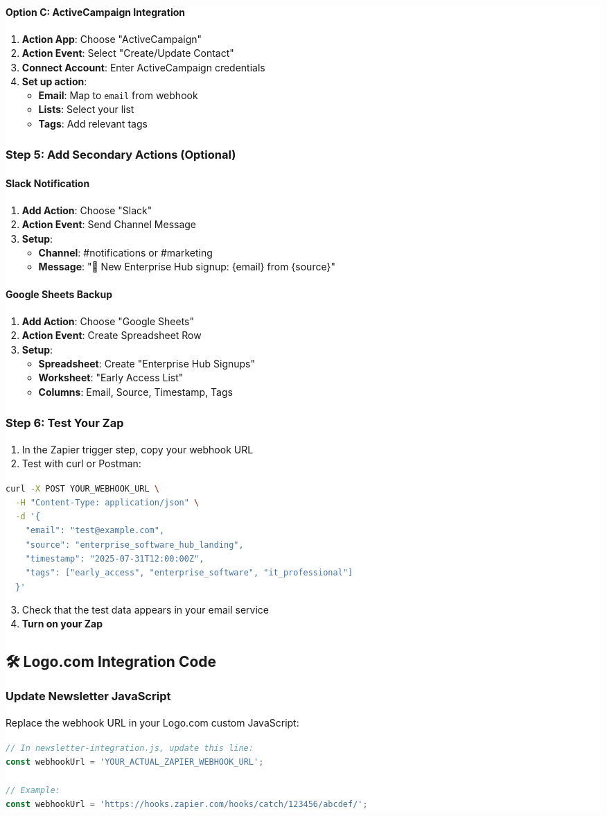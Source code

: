 #### Option C: ActiveCampaign Integration
1. **Action App**: Choose "ActiveCampaign"
2. **Action Event**: Select "Create/Update Contact"
3. **Connect Account**: Enter ActiveCampaign credentials
4. **Set up action**:
   - **Email**: Map to `email` from webhook
   - **Lists**: Select your list
   - **Tags**: Add relevant tags

### Step 5: Add Secondary Actions (Optional)

#### Slack Notification
1. **Add Action**: Choose "Slack"
2. **Action Event**: Send Channel Message
3. **Setup**:
   - **Channel**: #notifications or #marketing
   - **Message**: "🚀 New Enterprise Hub signup: {email} from {source}"

#### Google Sheets Backup
1. **Add Action**: Choose "Google Sheets"
2. **Action Event**: Create Spreadsheet Row
3. **Setup**:
   - **Spreadsheet**: Create "Enterprise Hub Signups"
   - **Worksheet**: "Early Access List"
   - **Columns**: Email, Source, Timestamp, Tags

### Step 6: Test Your Zap
1. In the Zapier trigger step, copy your webhook URL
2. Test with curl or Postman:
```bash
curl -X POST YOUR_WEBHOOK_URL \
  -H "Content-Type: application/json" \
  -d '{
    "email": "test@example.com",
    "source": "enterprise_software_hub_landing",
    "timestamp": "2025-07-31T12:00:00Z",
    "tags": ["early_access", "enterprise_software", "it_professional"]
  }'
```

3. Check that the test data appears in your email service
4. **Turn on your Zap**

## 🛠️ Logo.com Integration Code

### Update Newsletter JavaScript
Replace the webhook URL in your Logo.com custom JavaScript:

```javascript
// In newsletter-integration.js, update this line:
const webhookUrl = 'YOUR_ACTUAL_ZAPIER_WEBHOOK_URL';

// Example:
const webhookUrl = 'https://hooks.zapier.com/hooks/catch/123456/abcdef/';
```
